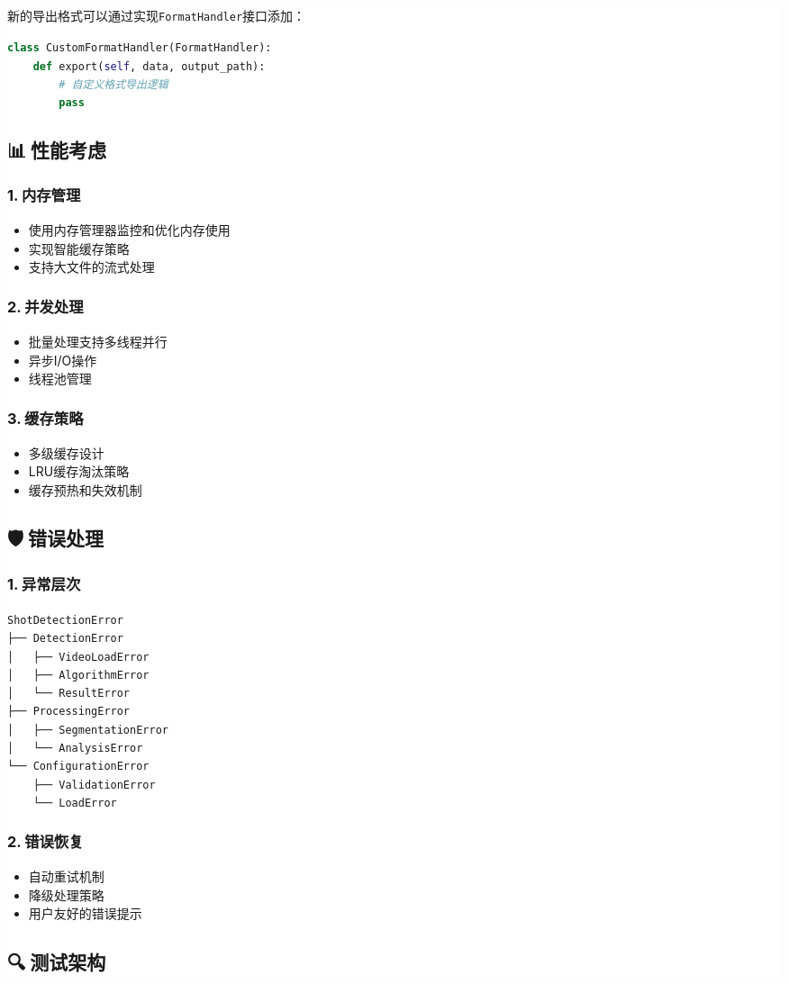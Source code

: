 新的导出格式可以通过实现`FormatHandler`接口添加：

```python
class CustomFormatHandler(FormatHandler):
    def export(self, data, output_path):
        # 自定义格式导出逻辑
        pass
```

## 📊 性能考虑

### 1. 内存管理
- 使用内存管理器监控和优化内存使用
- 实现智能缓存策略
- 支持大文件的流式处理

### 2. 并发处理
- 批量处理支持多线程并行
- 异步I/O操作
- 线程池管理

### 3. 缓存策略
- 多级缓存设计
- LRU缓存淘汰策略
- 缓存预热和失效机制

## 🛡️ 错误处理

### 1. 异常层次
```python
ShotDetectionError
├── DetectionError
│   ├── VideoLoadError
│   ├── AlgorithmError
│   └── ResultError
├── ProcessingError
│   ├── SegmentationError
│   └── AnalysisError
└── ConfigurationError
    ├── ValidationError
    └── LoadError
```

### 2. 错误恢复
- 自动重试机制
- 降级处理策略
- 用户友好的错误提示

## 🔍 测试架构

